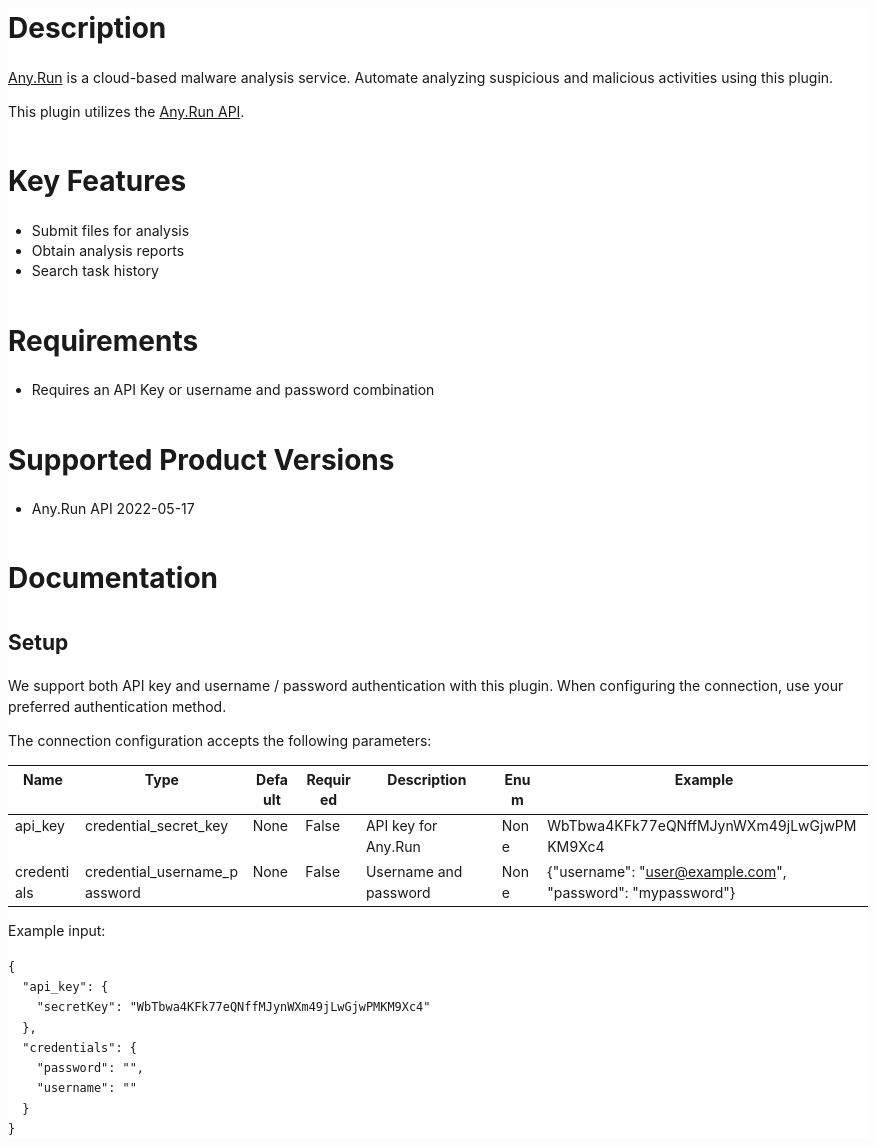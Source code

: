# Description

[Any.Run](https://any.run/) is a cloud-based malware analysis service. Automate analyzing suspicious and malicious activities using this plugin.

This plugin utilizes the [Any.Run API](https://any.run/api-documentation/).

# Key Features

* Submit files for analysis
* Obtain analysis reports
* Search task history

# Requirements

* Requires an API Key or username and password combination

# Supported Product Versions

* Any.Run API 2022-05-17

# Documentation

## Setup

We support both API key and username / password authentication with this plugin. When configuring the connection, use your preferred authentication method.

The connection configuration accepts the following parameters:

|Name|Type|Default|Required|Description|Enum|Example|
|----|----|-------|--------|-----------|----|-------|
|api_key|credential_secret_key|None|False|API key for Any.Run|None|WbTbwa4KFk77eQNffMJynWXm49jLwGjwPMKM9Xc4|
|credentials|credential_username_password|None|False|Username and password|None|{"username": "user@example.com", "password": "mypassword"}|

Example input:

```
{
  "api_key": {
    "secretKey": "WbTbwa4KFk77eQNffMJynWXm49jLwGjwPMKM9Xc4"
  },
  "credentials": {
    "password": "",
    "username": ""
  }
}
```
